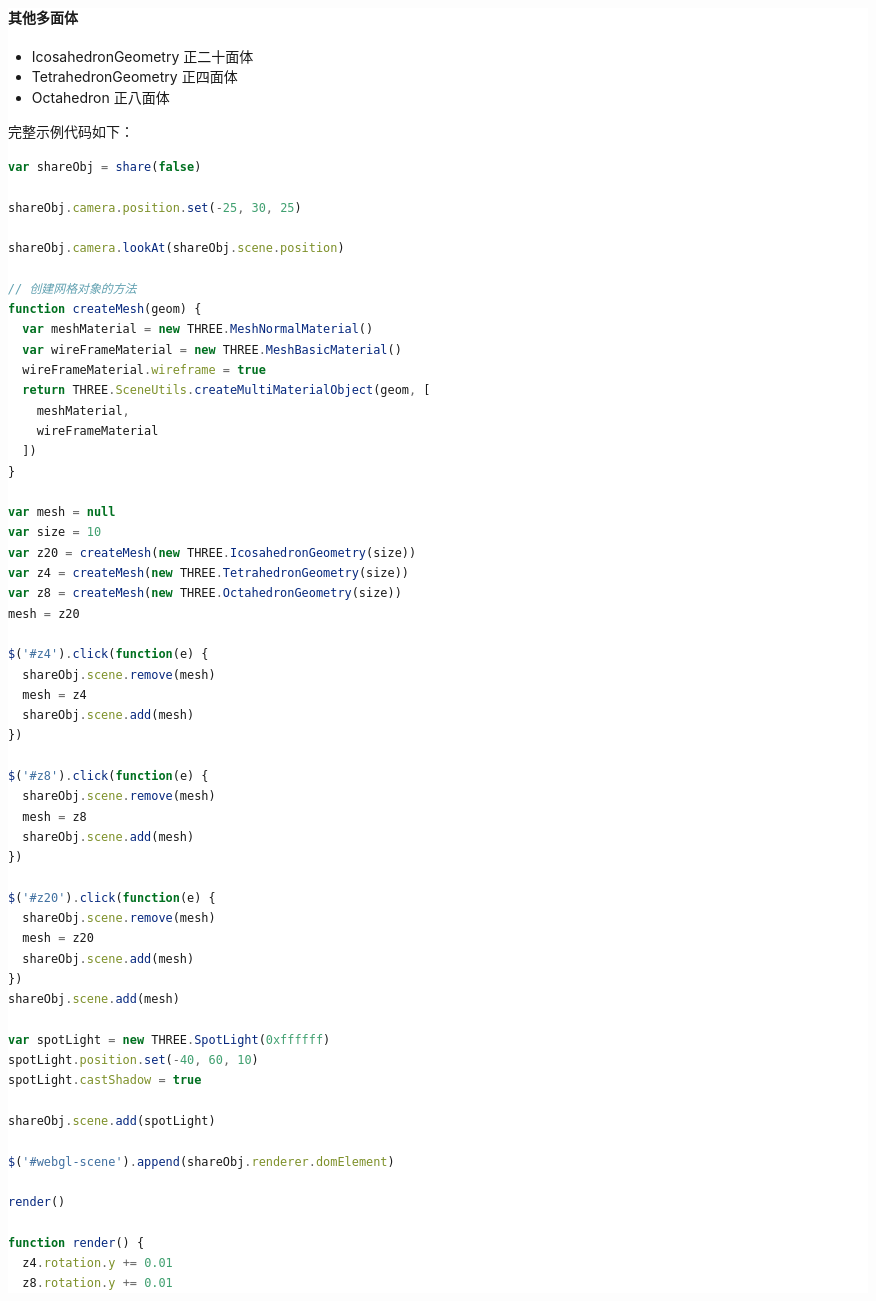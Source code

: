 #### 其他多面体

- IcosahedronGeometry 正二十面体
- TetrahedronGeometry 正四面体
- Octahedron 正八面体

完整示例代码如下：

```javascript
var shareObj = share(false)

shareObj.camera.position.set(-25, 30, 25)

shareObj.camera.lookAt(shareObj.scene.position)

// 创建网格对象的方法
function createMesh(geom) {
  var meshMaterial = new THREE.MeshNormalMaterial()
  var wireFrameMaterial = new THREE.MeshBasicMaterial()
  wireFrameMaterial.wireframe = true
  return THREE.SceneUtils.createMultiMaterialObject(geom, [
    meshMaterial,
    wireFrameMaterial
  ])
}

var mesh = null
var size = 10
var z20 = createMesh(new THREE.IcosahedronGeometry(size))
var z4 = createMesh(new THREE.TetrahedronGeometry(size))
var z8 = createMesh(new THREE.OctahedronGeometry(size))
mesh = z20

$('#z4').click(function(e) {
  shareObj.scene.remove(mesh)
  mesh = z4
  shareObj.scene.add(mesh)
})

$('#z8').click(function(e) {
  shareObj.scene.remove(mesh)
  mesh = z8
  shareObj.scene.add(mesh)
})

$('#z20').click(function(e) {
  shareObj.scene.remove(mesh)
  mesh = z20
  shareObj.scene.add(mesh)
})
shareObj.scene.add(mesh)

var spotLight = new THREE.SpotLight(0xffffff)
spotLight.position.set(-40, 60, 10)
spotLight.castShadow = true

shareObj.scene.add(spotLight)

$('#webgl-scene').append(shareObj.renderer.domElement)

render()

function render() {
  z4.rotation.y += 0.01
  z8.rotation.y += 0.01
```